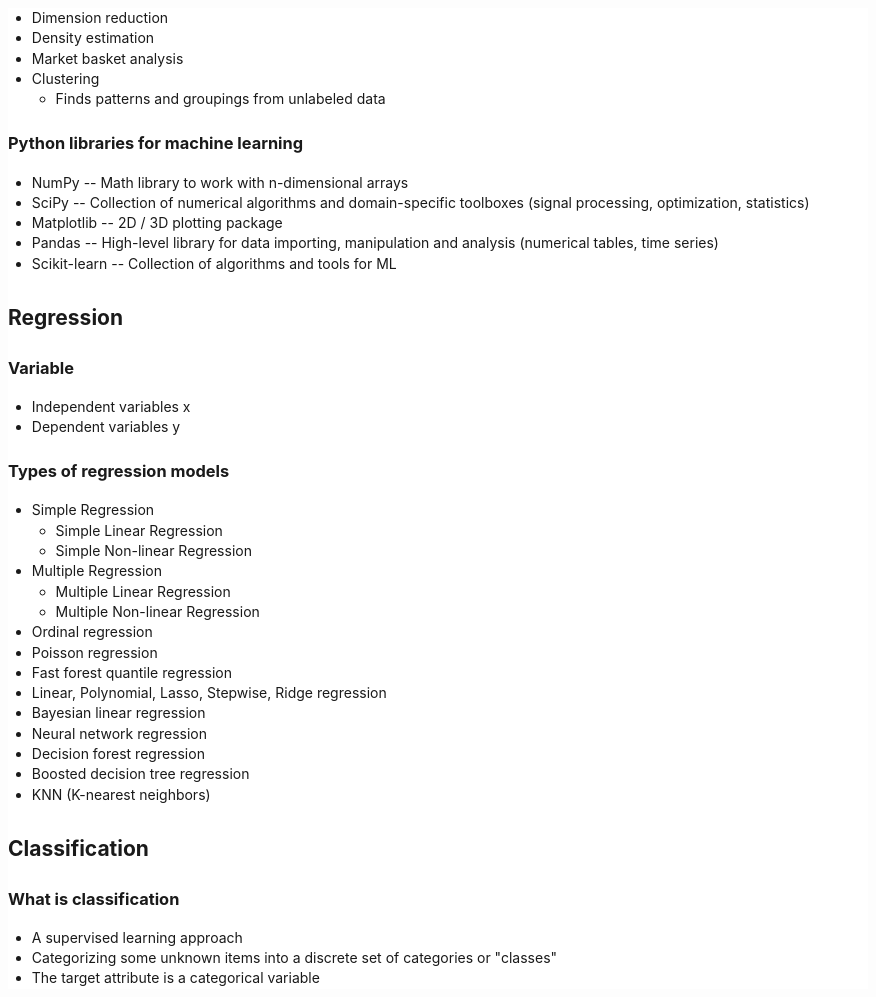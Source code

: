 - Dimension reduction
- Density estimation
- Market basket analysis
- Clustering
  - Finds patterns and groupings from unlabeled data

### Python libraries for machine learning

- NumPy -- Math library to work with n-dimensional arrays
- SciPy -- Collection of numerical algorithms and domain-specific toolboxes (signal processing, optimization, statistics)
- Matplotlib -- 2D / 3D plotting package
- Pandas -- High-level library for data importing, manipulation and analysis (numerical tables, time series)
- Scikit-learn -- Collection of algorithms and tools for ML



## Regression

### Variable

- Independent variables x
- Dependent variables y

### Types of regression models

- Simple Regression
  - Simple Linear Regression
  - Simple Non-linear Regression
- Multiple Regression
  - Multiple Linear Regression
  - Multiple Non-linear Regression
- Ordinal regression
- Poisson regression
- Fast forest quantile regression
- Linear, Polynomial, Lasso, Stepwise, Ridge regression
- Bayesian linear regression
- Neural network regression
- Decision forest regression
- Boosted decision tree regression
- KNN (K-nearest neighbors)



## Classification

### What is classification

- A supervised learning approach
- Categorizing some unknown items into a discrete set of categories or "classes"
- The target attribute is a categorical variable
